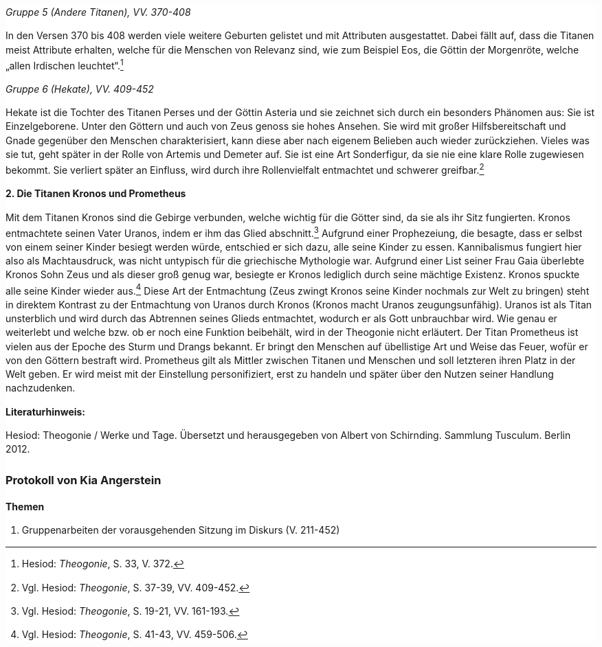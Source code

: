 [^3]: Hesiod: *Theogonie*, S. 33, VV. 362-363.

[^4]: Vgl. Hesiod: *Theogonie*, S.31-33, VV. 337-370.

*Gruppe 5 (Andere Titanen), VV. 370-408*

In den Versen 370 bis 408 werden viele weitere Geburten gelistet und mit Attributen
ausgestattet. Dabei fällt auf, dass die Titanen meist Attribute erhalten, welche für die
Menschen von Relevanz sind, wie zum Beispiel Eos, die Göttin der Morgenröte, welche
„allen Irdischen leuchtet“.[^5]

[^5]: Hesiod: *Theogonie*, S. 33, V. 372.

*Gruppe 6 (Hekate), VV. 409-452*

Hekate ist die Tochter des Titanen Perses und der Göttin Asteria und sie zeichnet sich
durch ein besonders Phänomen aus: Sie ist Einzelgeborene. Unter den Göttern und auch von Zeus genoss sie hohes Ansehen. Sie wird mit großer Hilfsbereitschaft und Gnade
gegenüber den Menschen charakterisiert, kann diese aber nach eigenem Belieben auch
wieder zurückziehen. Vieles was sie tut, geht später in der Rolle von Artemis und Demeter
auf. Sie ist eine Art Sonderfigur, da sie nie eine klare Rolle zugewiesen bekommt. Sie
verliert später an Einfluss, wird durch ihre Rollenvielfalt entmachtet und schwerer
greifbar.[^6]

[^6]: Vgl. Hesiod: *Theogonie*, S. 37-39, VV. 409-452. 


**2. Die Titanen Kronos und Prometheus**

Mit dem Titanen Kronos sind die Gebirge verbunden, welche wichtig für die Götter sind,
da sie als ihr Sitz fungierten. Kronos entmachtete seinen Vater Uranos, indem er ihm das
Glied abschnitt.[^7] Aufgrund einer Prophezeiung, die besagte, dass er selbst von einem
seiner Kinder besiegt werden würde, entschied er sich dazu, alle seine Kinder zu essen.
Kannibalismus fungiert hier also als Machtausdruck, was nicht untypisch für die
griechische Mythologie war. Aufgrund einer List seiner Frau Gaia überlebte Kronos Sohn
Zeus und als dieser groß genug war, besiegte er Kronos lediglich durch seine mächtige
Existenz. Kronos spuckte alle seine Kinder wieder aus.[^8] Diese Art der Entmachtung
(Zeus zwingt Kronos seine Kinder nochmals zur Welt zu bringen) steht in direktem
Kontrast zu der Entmachtung von Uranos durch Kronos (Kronos macht Uranos
zeugungsunfähig).
Uranos ist als Titan unsterblich und wird durch das Abtrennen seines Glieds entmachtet,
wodurch er als Gott unbrauchbar wird. Wie genau er weiterlebt und welche bzw. ob er
noch eine Funktion beibehält, wird in der Theogonie nicht erläutert.
Der Titan Prometheus ist vielen aus der Epoche des Sturm und Drangs bekannt. Er bringt
den Menschen auf übellistige Art und Weise das Feuer, wofür er von den Göttern bestraft
wird. Prometheus gilt als Mittler zwischen Titanen und Menschen und soll letzteren ihren
Platz in der Welt geben. Er wird meist mit der Einstellung personifiziert, erst zu handeln
und später über den Nutzen seiner Handlung nachzudenken.

[^7]: Vgl. Hesiod: *Theogonie*, S. 19-21, VV. 161-193.

[^8]: Vgl. Hesiod: *Theogonie*, S. 41-43, VV. 459-506.

**Literaturhinweis:**

Hesiod: Theogonie / Werke und Tage. Übersetzt und herausgegeben von Albert von
Schirnding. Sammlung Tusculum. Berlin 2012.


### Protokoll von Kia Angerstein

**Themen** 

1. Gruppenarbeiten der vorausgehenden Sitzung im Diskurs (V. 211-452)


[^1]: „Hellgraue Eisen“ von gr. adámas = Unbezwingbares Metall, welches Götter verletzen kann.
[^1]: Vgl. Hesiod: *Theogonie / Werke und Tage.* Übersetzt und herausgegeben von Albert von Schirnding. Sammlung Tusculum. Berlin 2012, S. 23-25, VV. 233-264.
[^2]: Vgl. Hesiod: *Theogonie*, S. 25-31, VV. 265-336.
[^1]: Hesiod, Albert von Schirnding: Theogonie/ Werke und Tage: Griechisch – Deutsch. Berlin, Boston: DeGruyter (A), 2012. V. 211-335.
[^2]: Vgl. Hesiod, Schirnding: Theogonie/ Werke und Tage, V. 336-392.
[^3]: Vgl. Ebd., V. 394-410.
[^4]: Vgl. Hesiod, Schirnding: Theogonie/Werke und Tage, V. 411-452.
[^5]: Vgl. Ebd. V. 453-506.
[^6]: Vgl. Hesiod, Schirnding, Theogonie/ Werke und Tage, V.507-590.
[^1]: Vgl. Hesiod: Theogonie/ Werke und Tage, übers. Albert von Schirnding, in: Sammlung Tusculum, 5. Auflage, De Gruyter, Berlin, 2012, V. 453-506. (mehr dazu auch in den Protokollen der vorherigen Sitzung).
[^2]: Vgl. Ebd. BSP: V. 467-477.: An dieser Stelle interagiert Uranos mit seiner Tochter Reia und hilft ihr den neugeborenen Zeus zu schützen.
[^3]: Vgl. Ebd. V. 719-722.
[^4]: Vgl. Ebd. V. 161-183.
[^5]: Vgl. Ebd. V. 630-640.
[^6]: Vgl. Ebd. V. 903-907.
[^7]: Die Geschichte des Prometheus wird an späterer Stelle dieses Protokolls näher betrachtet.
[^8]: Vgl. Ebd. V. 531-555.
[^9]: Vgl. Ebd. V. 520-526(Strafe) und V. 531-567 (Taten).
[^10]: Ebd. V. 208. An dieser Stelle wird ebenfalls der schlechte Charakter der Titanen verdeutlicht.
[^11]: Vgl. Ebd. V. 569-611.
[^12]: Vgl. Ebd. V. 617-720.
[^13]: Vgl. Ebd. V. 774.
[^14]: Vgl. Homer: Odysee. Übers. Walter Burkert, 2. Auflage, Manesse Verlag, München 2007, Elfter Gesang.
[^1]: Vgl. Hesiod: Theogonie / Werke und Tage. Übersetzt und herausgegeben von Albert von Schirnding. Sammlung Tusculum. Berlin 2012, S.41-43, VV.459-506.
[^2]: Vgl. ebd., S.23, VV.217-222.
[^3]: Vgl. Hesiod, Schirnding: Theogonie/Werke und Tage, S.45, VV.521-525. 
[^4]: Vgl. ebd., S.45-49, VV.521-580.
[^5]: Vgl. ebd., S.43-49, VV.507-593.
[^6]: Vgl. Hesiod, Schirnding: Theogonie/Werke und Tage, S.53-59, VV.617-725.
[^7]: Vgl. ebd., S.59-61, VV.722-745.